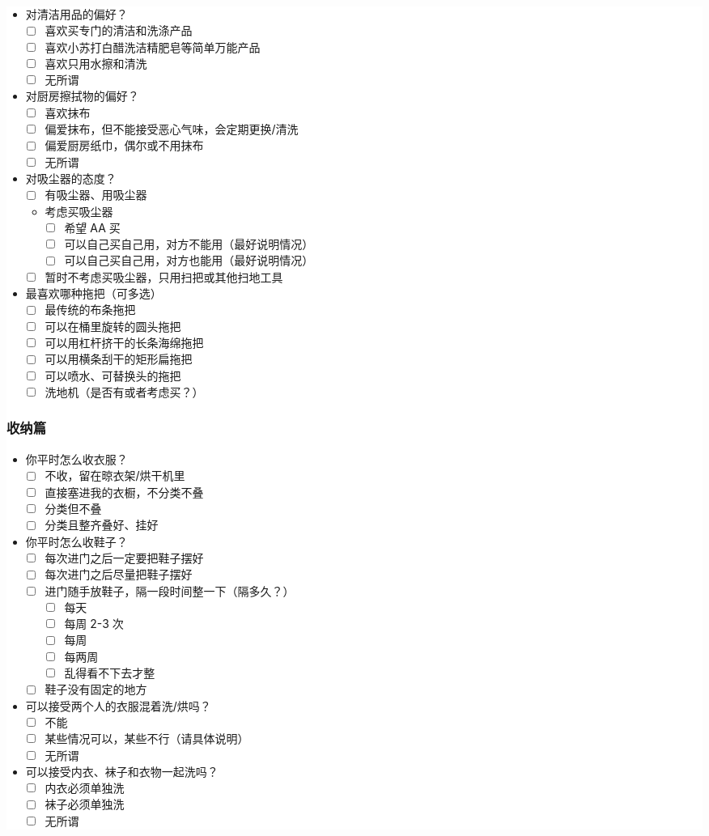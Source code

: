 - 对清洁用品的偏好？
	- [ ] 喜欢买专门的清洁和洗涤产品
	- [ ] 喜欢小苏打白醋洗洁精肥皂等简单万能产品
	- [ ] 喜欢只用水擦和清洗
	- [ ] 无所谓

- 对厨房擦拭物的偏好？
	- [ ] 喜欢抹布
	- [ ] 偏爱抹布，但不能接受恶心气味，会定期更换/清洗
	- [ ] 偏爱厨房纸巾，偶尔或不用抹布
	- [ ] 无所谓

- 对吸尘器的态度？
	- [ ] 有吸尘器、用吸尘器
	- 考虑买吸尘器
		- [ ] 希望 AA 买
		- [ ] 可以自己买自己用，对方不能用（最好说明情况）
		- [ ] 可以自己买自己用，对方也能用（最好说明情况）
	- [ ] 暂时不考虑买吸尘器，只用扫把或其他扫地工具

- 最喜欢哪种拖把（可多选）
	- [ ] 最传统的布条拖把
	- [ ] 可以在桶里旋转的圆头拖把
	- [ ] 可以用杠杆挤干的长条海绵拖把
	- [ ] 可以用横条刮干的矩形扁拖把
	- [ ] 可以喷水、可替换头的拖把
	- [ ] 洗地机（是否有或者考虑买？）
### 收纳篇

- 你平时怎么收衣服？
	- [ ] 不收，留在晾衣架/烘干机里
	- [ ] 直接塞进我的衣橱，不分类不叠
	- [ ] 分类但不叠
	- [ ] 分类且整齐叠好、挂好

- 你平时怎么收鞋子？
	- [ ] 每次进门之后一定要把鞋子摆好
	- [ ] 每次进门之后尽量把鞋子摆好
	- [ ] 进门随手放鞋子，隔一段时间整一下（隔多久？）
		- [ ] 每天
		- [ ] 每周 2-3 次
		- [ ] 每周
		- [ ] 每两周
		- [ ] 乱得看不下去才整
	- [ ] 鞋子没有固定的地方

- 可以接受两个人的衣服混着洗/烘吗？
	- [ ] 不能
	- [ ] 某些情况可以，某些不行（请具体说明）
	- [ ] 无所谓

- 可以接受内衣、袜子和衣物一起洗吗？
	- [ ] 内衣必须单独洗
	- [ ] 袜子必须单独洗
	- [ ] 无所谓
